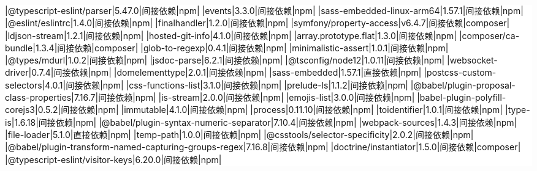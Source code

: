 |@typescript-eslint/parser|5.47.0|间接依赖|npm|
|events|3.3.0|间接依赖|npm|
|sass-embedded-linux-arm64|1.57.1|间接依赖|npm|
|@eslint/eslintrc|1.4.0|间接依赖|npm|
|finalhandler|1.2.0|间接依赖|npm|
|symfony/property-access|v6.4.7|间接依赖|composer|
|ldjson-stream|1.2.1|间接依赖|npm|
|hosted-git-info|4.1.0|间接依赖|npm|
|array.prototype.flat|1.3.0|间接依赖|npm|
|composer/ca-bundle|1.3.4|间接依赖|composer|
|glob-to-regexp|0.4.1|间接依赖|npm|
|minimalistic-assert|1.0.1|间接依赖|npm|
|@types/mdurl|1.0.2|间接依赖|npm|
|jsdoc-parse|6.2.1|间接依赖|npm|
|@tsconfig/node12|1.0.11|间接依赖|npm|
|websocket-driver|0.7.4|间接依赖|npm|
|domelementtype|2.0.1|间接依赖|npm|
|sass-embedded|1.57.1|直接依赖|npm|
|postcss-custom-selectors|4.0.1|间接依赖|npm|
|css-functions-list|3.1.0|间接依赖|npm|
|prelude-ls|1.1.2|间接依赖|npm|
|@babel/plugin-proposal-class-properties|7.16.7|间接依赖|npm|
|is-stream|2.0.0|间接依赖|npm|
|emojis-list|3.0.0|间接依赖|npm|
|babel-plugin-polyfill-corejs3|0.5.2|间接依赖|npm|
|immutable|4.1.0|间接依赖|npm|
|process|0.11.10|间接依赖|npm|
|toidentifier|1.0.1|间接依赖|npm|
|type-is|1.6.18|间接依赖|npm|
|@babel/plugin-syntax-numeric-separator|7.10.4|间接依赖|npm|
|webpack-sources|1.4.3|间接依赖|npm|
|file-loader|5.1.0|直接依赖|npm|
|temp-path|1.0.0|间接依赖|npm|
|@csstools/selector-specificity|2.0.2|间接依赖|npm|
|@babel/plugin-transform-named-capturing-groups-regex|7.16.8|间接依赖|npm|
|doctrine/instantiator|1.5.0|间接依赖|composer|
|@typescript-eslint/visitor-keys|6.20.0|间接依赖|npm|
